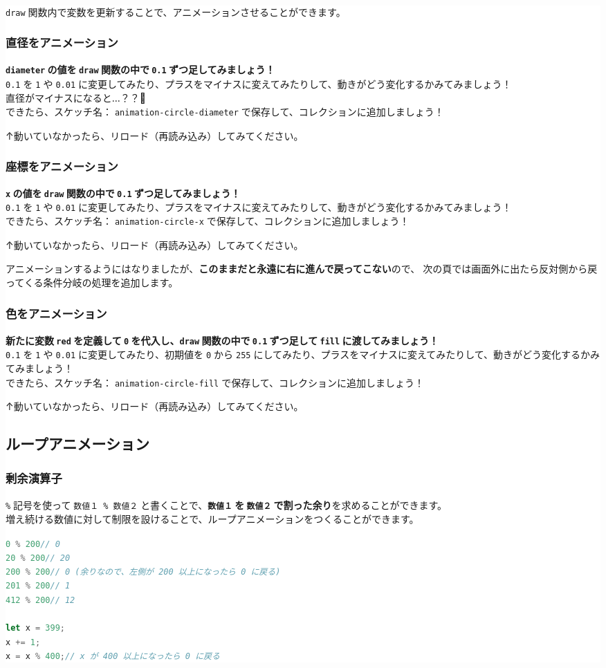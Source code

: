`draw` 関数内で変数を更新することで、アニメーションさせることができます。

### 直径をアニメーション

<alert type="success">

**`diameter` の値を `draw` 関数の中で `0.1` ずつ足してみましょう！**  
`0.1` を `1` や `0.01` に変更してみたり、プラスをマイナスに変えてみたりして、動きがどう変化するかみてみましょう！  
直径がマイナスになると...？？🤔  
できたら、スケッチ名： `animation-circle-diameter` で保存して、コレクションに追加しましょう！

</alert>

<live-demo src="/resource/livedemo/p5js/animation/circle-diameter/"></live-demo>

↑動いていなかったら、リロード（再読み込み）してみてください。

### 座標をアニメーション

<alert type="success">

**`x` の値を `draw` 関数の中で `0.1` ずつ足してみましょう！**  
`0.1` を `1` や `0.01` に変更してみたり、プラスをマイナスに変えてみたりして、動きがどう変化するかみてみましょう！  
できたら、スケッチ名： `animation-circle-x` で保存して、コレクションに追加しましょう！

</alert>

<live-demo src="/resource/livedemo/p5js/animation/circle-x/"></live-demo>

↑動いていなかったら、リロード（再読み込み）してみてください。

アニメーションするようにはなりましたが、**このままだと永遠に右に進んで戻ってこない**ので、
次の頁では画面外に出たら反対側から戻ってくる条件分岐の処理を追加します。

### 色をアニメーション

<alert type="success">

**新たに変数 `red` を定義して `0` を代入し、`draw` 関数の中で `0.1` ずつ足して `fill` に渡してみましょう！**  
`0.1` を `1` や `0.01` に変更してみたり、初期値を `0` から `255` にしてみたり、プラスをマイナスに変えてみたりして、動きがどう変化するかみてみましょう！  
できたら、スケッチ名： `animation-circle-fill` で保存して、コレクションに追加しましょう！

</alert>

<live-demo src="/resource/livedemo/p5js/animation/circle-fill/"></live-demo>

↑動いていなかったら、リロード（再読み込み）してみてください。


## ループアニメーション

### 剰余演算子

`%` 記号を使って `数値１ % 数値２` と書くことで、**`数値１` を `数値２` で割った余り**を求めることができます。  
増え続ける数値に対して制限を設けることで、ループアニメーションをつくることができます。

```javascript
0 % 200// 0
20 % 200// 20
200 % 200// 0 (余りなので、左側が 200 以上になったら 0 に戻る)
201 % 200// 1
412 % 200// 12

let x = 399;
x += 1;
x = x % 400;// x が 400 以上になったら 0 に戻る
```
